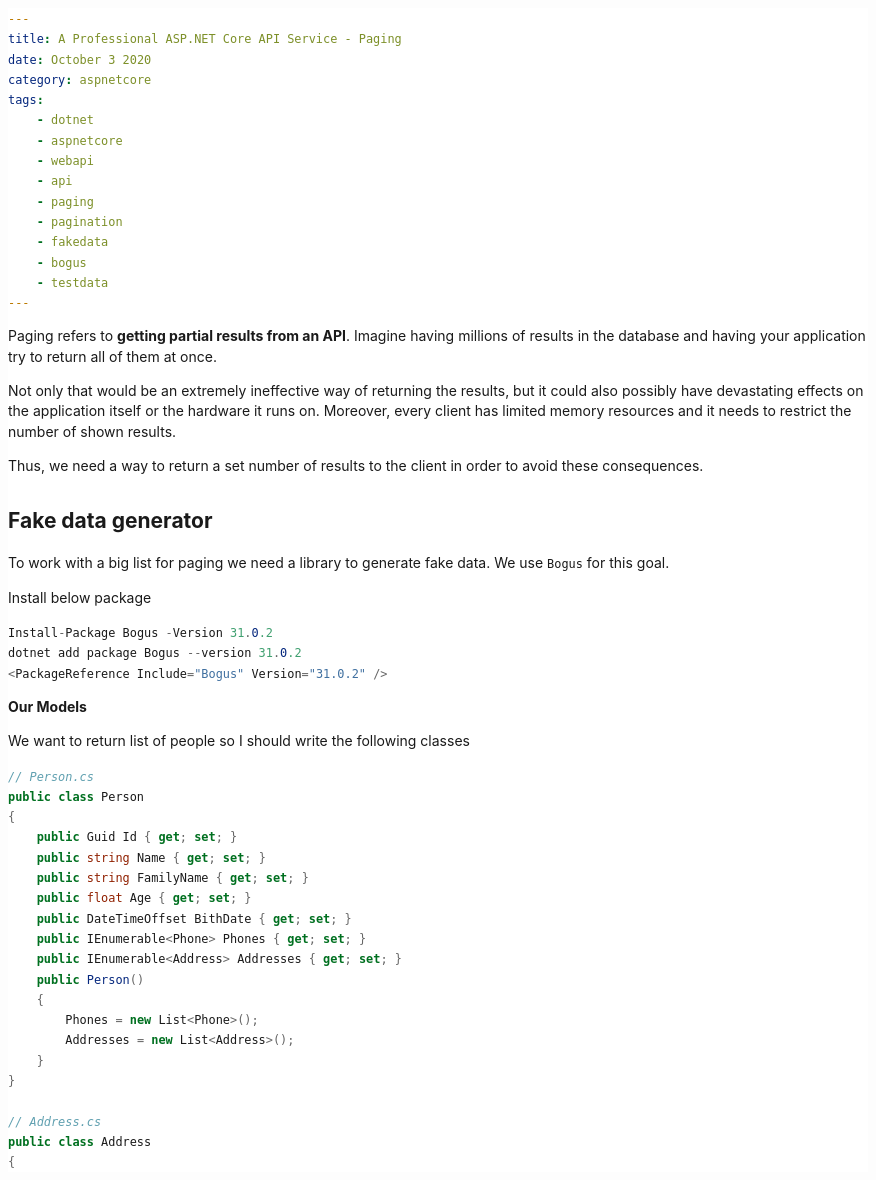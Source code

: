 ```yaml
---
title: A Professional ASP.NET Core API Service - Paging
date: October 3 2020
category: aspnetcore
tags:
    - dotnet
    - aspnetcore
    - webapi
    - api
    - paging
    - pagination
    - fakedata
    - bogus
    - testdata
---
```


Paging refers to **getting partial results from an API**. Imagine having millions of results in the database and having your application try to return all of them at once.

Not only that would be an extremely ineffective way of returning the results, but it could also possibly have devastating effects on the application itself or the hardware it runs on. Moreover, every client has limited memory resources and it needs to restrict the number of shown results.

Thus, we need a way to return a set number of results to the client in order to avoid these consequences.



## Fake data generator

To work with a big list for paging we need a library to generate fake data. We use `Bogus` for this goal.

Install below package

```cs
Install-Package Bogus -Version 31.0.2
dotnet add package Bogus --version 31.0.2
<PackageReference Include="Bogus" Version="31.0.2" />
```

**Our Models**

We want to return list of people so I should write the following classes

```cs
// Person.cs
public class Person
{
    public Guid Id { get; set; }
    public string Name { get; set; }
    public string FamilyName { get; set; }
    public float Age { get; set; }
    public DateTimeOffset BithDate { get; set; }
    public IEnumerable<Phone> Phones { get; set; }
    public IEnumerable<Address> Addresses { get; set; }
    public Person()
    {
        Phones = new List<Phone>();
        Addresses = new List<Address>();
    }
}

// Address.cs
public class Address
{
```